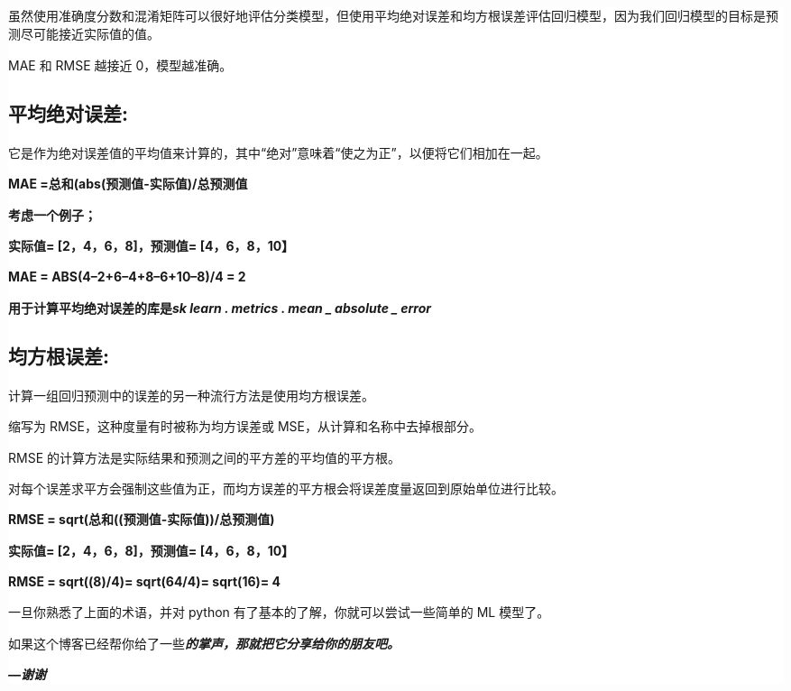 虽然使用准确度分数和混淆矩阵可以很好地评估分类模型，但使用平均绝对误差和均方根误差评估回归模型，因为我们回归模型的目标是预测尽可能接近实际值的值。

MAE 和 RMSE 越接近 0，模型越准确。

## **平均绝对误差:**

它是作为绝对误差值的平均值来计算的，其中“绝对”意味着“使之为正”，以便将它们相加在一起。

**MAE =总和(abs(预测值-实际值)/总预测值**

**考虑一个例子；**

**实际值= [2，4，6，8]，预测值= [4，6，8，10】**

**MAE = ABS(4–2+6–4+8–6+10–8)/4 = 2**

**用于计算平均绝对误差的库是*sk learn . metrics . mean _ absolute _ error***

## **均方根误差:**

计算一组回归预测中的误差的另一种流行方法是使用均方根误差。

缩写为 RMSE，这种度量有时被称为均方误差或 MSE，从计算和名称中去掉根部分。

RMSE 的计算方法是实际结果和预测之间的平方差的平均值的平方根。

对每个误差求平方会强制这些值为正，而均方误差的平方根会将误差度量返回到原始单位进行比较。

**RMSE = sqrt(总和((预测值-实际值))/总预测值)**

**实际值= [2，4，6，8]，预测值= [4，6，8，10】**

**RMSE = sqrt((8)/4)= sqrt(64/4)= sqrt(16)= 4**

一旦你熟悉了上面的术语，并对 python 有了基本的了解，你就可以尝试一些简单的 ML 模型了。

如果这个博客已经帮你给了一些*****的掌声，那就把它分享给你的朋友吧。*****

*****—谢谢*****